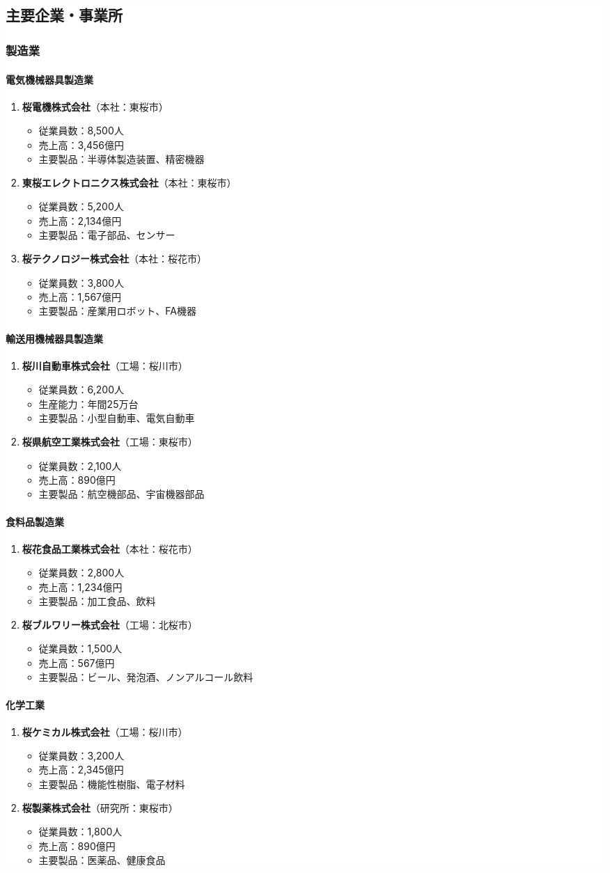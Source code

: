 ## 主要企業・事業所

### 製造業

#### 電気機械器具製造業
1. **桜電機株式会社**（本社：東桜市）
   - 従業員数：8,500人
   - 売上高：3,456億円
   - 主要製品：半導体製造装置、精密機器

2. **東桜エレクトロニクス株式会社**（本社：東桜市）
   - 従業員数：5,200人
   - 売上高：2,134億円
   - 主要製品：電子部品、センサー

3. **桜テクノロジー株式会社**（本社：桜花市）
   - 従業員数：3,800人
   - 売上高：1,567億円
   - 主要製品：産業用ロボット、FA機器

#### 輸送用機械器具製造業
1. **桜川自動車株式会社**（工場：桜川市）
   - 従業員数：6,200人
   - 生産能力：年間25万台
   - 主要製品：小型自動車、電気自動車

2. **桜県航空工業株式会社**（工場：東桜市）
   - 従業員数：2,100人
   - 売上高：890億円
   - 主要製品：航空機部品、宇宙機器部品

#### 食料品製造業
1. **桜花食品工業株式会社**（本社：桜花市）
   - 従業員数：2,800人
   - 売上高：1,234億円
   - 主要製品：加工食品、飲料

2. **桜ブルワリー株式会社**（工場：北桜市）
   - 従業員数：1,500人
   - 売上高：567億円
   - 主要製品：ビール、発泡酒、ノンアルコール飲料

#### 化学工業
1. **桜ケミカル株式会社**（工場：桜川市）
   - 従業員数：3,200人
   - 売上高：2,345億円
   - 主要製品：機能性樹脂、電子材料

2. **桜製薬株式会社**（研究所：東桜市）
   - 従業員数：1,800人
   - 売上高：890億円
   - 主要製品：医薬品、健康食品
